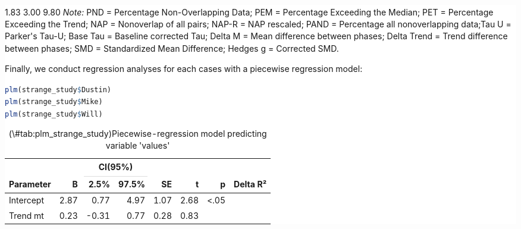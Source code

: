    <td style="text-align:right;"> 1.83 </td>
   <td style="text-align:right;"> 3.00 </td>
   <td style="text-align:right;"> 9.80 </td>
  </tr>
</tbody>
<tfoot>
<tr><td style="padding: 0; " colspan="100%"><span style="font-style: italic;">Note: </span></td></tr>
<tr><td style="padding: 0; " colspan="100%">
<sup></sup> PND = Percentage Non-Overlapping Data; PEM = Percentage Exceeding the Median; PET = Percentage Exceeding the Trend; NAP = Nonoverlap of all pairs; NAP-R = NAP rescaled; PAND = Percentage all nonoverlapping data;Tau U = Parker's Tau-U; Base Tau = Baseline corrected Tau; Delta M = Mean difference between phases; Delta Trend = Trend difference between phases; SMD = Standardized Mean Difference; Hedges g = Corrected SMD.</td></tr>
</tfoot>
</table>

Finally, we conduct regression analyses for each cases with a piecewise regression model:


```r
plm(strange_study$Dustin)
plm(strange_study$Mike)
plm(strange_study$Will)
```

<table class="table table-bordered table-condensed" style="width: auto !important; margin-left: auto; margin-right: auto;border-bottom: 0;">
<caption>(\#tab:plm_strange_study)Piecewise-regression model predicting variable 'values'</caption>
 <thead>
<tr>
<th style="empty-cells: hide;border-bottom:hidden;" colspan="2"></th>
<th style="border-bottom:hidden;padding-bottom:0; padding-left:3px;padding-right:3px;text-align: center; " colspan="2"><div style="border-bottom: 1px solid #ddd; padding-bottom: 5px; ">CI(95%)</div></th>
<th style="empty-cells: hide;border-bottom:hidden;" colspan="4"></th>
</tr>
  <tr>
   <th style="text-align:left;"> Parameter </th>
   <th style="text-align:right;"> B </th>
   <th style="text-align:right;"> 2.5% </th>
   <th style="text-align:right;"> 97.5% </th>
   <th style="text-align:right;"> SE </th>
   <th style="text-align:right;"> t </th>
   <th style="text-align:right;"> p </th>
   <th style="text-align:right;"> Delta R² </th>
  </tr>
 </thead>
<tbody>
  <tr>
   <td style="text-align:left;"> Intercept </td>
   <td style="text-align:right;"> 2.87 </td>
   <td style="text-align:right;"> 0.77 </td>
   <td style="text-align:right;"> 4.97 </td>
   <td style="text-align:right;"> 1.07 </td>
   <td style="text-align:right;"> 2.68 </td>
   <td style="text-align:right;"> &lt;.05 </td>
   <td style="text-align:right;">  </td>
  </tr>
  <tr>
   <td style="text-align:left;"> Trend mt </td>
   <td style="text-align:right;"> 0.23 </td>
   <td style="text-align:right;"> -0.31 </td>
   <td style="text-align:right;"> 0.77 </td>
   <td style="text-align:right;"> 0.28 </td>
   <td style="text-align:right;"> 0.83 </td>